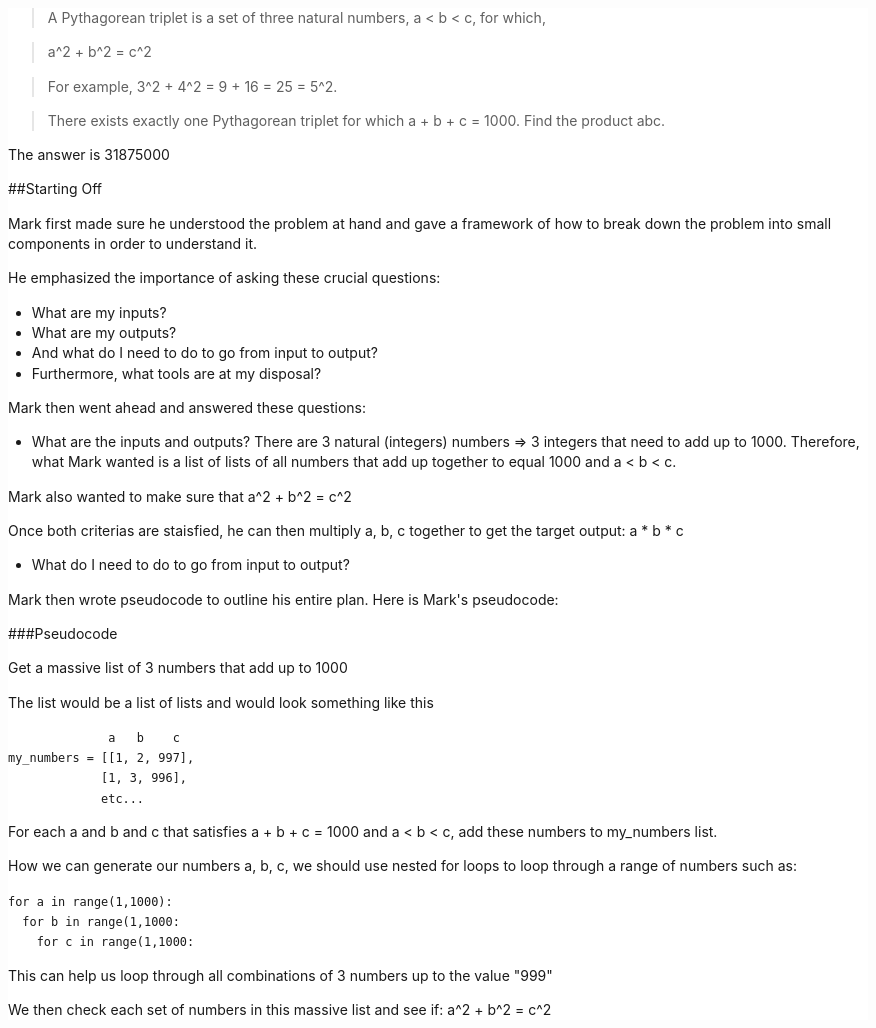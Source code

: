 > A Pythagorean triplet is a set of three natural numbers, a < b < c, for which,

> a^2 + b^2 = c^2

> For example, 3^2 + 4^2 = 9 + 16 = 25 = 5^2.

> There exists exactly one Pythagorean triplet for which a + b + c = 1000. Find the product abc.

The answer is 31875000

##Starting Off

Mark first made sure he understood the problem at hand and gave a framework of how to break down the problem into small components in order to understand it.

He emphasized the importance of asking these crucial questions:

* What are my inputs?
* What are my outputs?
* And what do I need to do to go from input to output?
* Furthermore, what tools are at my disposal?

Mark then went ahead and answered these questions:

* What are the inputs and outputs?
There are 3 natural (integers) numbers => 3 integers that need to add up to 1000. Therefore, what Mark wanted is a list of lists of all numbers that add up together to equal 1000 and a < b < c.

Mark also wanted to make sure that a^2 + b^2 = c^2

Once both criterias are staisfied, he can then multiply a, b, c together to get the target output: a * b * c

* What do I need to do to go from input to output?

Mark then wrote pseudocode to outline his entire plan. Here is Mark's pseudocode:

###Pseudocode
 
Get a massive list of 3 numbers that add up to 1000

The list would be a list of lists and would look something like this

                  a   b    c
    my_numbers = [[1, 2, 997],
                 [1, 3, 996],
                 etc...

 For each a and b and c that satisfies a + b + c = 1000 and
 a < b < c, add these numbers to my_numbers list. 
 
How we can generate our numbers a, b, c, we should use nested for loops to loop through a range of numbers such as:
 
    for a in range(1,1000):
      for b in range(1,1000:
        for c in range(1,1000:
        
 This can help us loop through all combinations of 3 numbers up to the value "999"

 We then check each set of numbers in this massive list and see if: a^2 + b^2 = c^2


[WB]: https://plus.google.com/u/0/events/cp941nfhi9159obj2m1a2h7vsf4?cfem=1&authkey=CPbrrqrS5fbCbg
[PE]: https://projecteuler.net/
[dictionary]: http://www.tutorialspoint.com/python/python_dictionary.htm